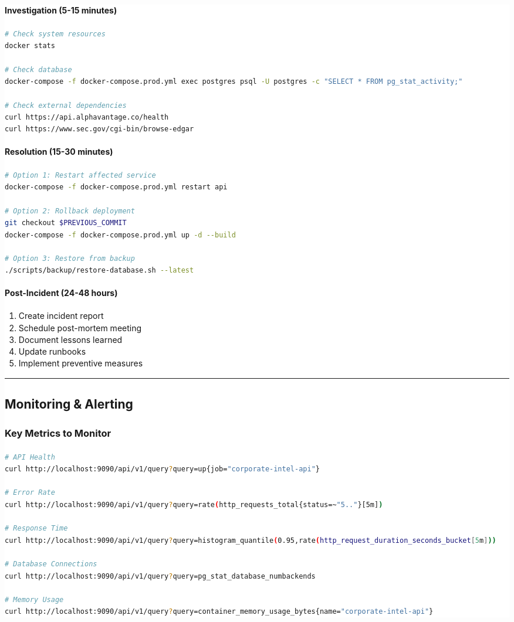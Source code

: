 #### Investigation (5-15 minutes)

```bash
# Check system resources
docker stats

# Check database
docker-compose -f docker-compose.prod.yml exec postgres psql -U postgres -c "SELECT * FROM pg_stat_activity;"

# Check external dependencies
curl https://api.alphavantage.co/health
curl https://www.sec.gov/cgi-bin/browse-edgar
```

#### Resolution (15-30 minutes)

```bash
# Option 1: Restart affected service
docker-compose -f docker-compose.prod.yml restart api

# Option 2: Rollback deployment
git checkout $PREVIOUS_COMMIT
docker-compose -f docker-compose.prod.yml up -d --build

# Option 3: Restore from backup
./scripts/backup/restore-database.sh --latest
```

#### Post-Incident (24-48 hours)

1. Create incident report
2. Schedule post-mortem meeting
3. Document lessons learned
4. Update runbooks
5. Implement preventive measures

---

## Monitoring & Alerting

### Key Metrics to Monitor

```bash
# API Health
curl http://localhost:9090/api/v1/query?query=up{job="corporate-intel-api"}

# Error Rate
curl http://localhost:9090/api/v1/query?query=rate(http_requests_total{status=~"5.."}[5m])

# Response Time
curl http://localhost:9090/api/v1/query?query=histogram_quantile(0.95,rate(http_request_duration_seconds_bucket[5m]))

# Database Connections
curl http://localhost:9090/api/v1/query?query=pg_stat_database_numbackends

# Memory Usage
curl http://localhost:9090/api/v1/query?query=container_memory_usage_bytes{name="corporate-intel-api"}
```
